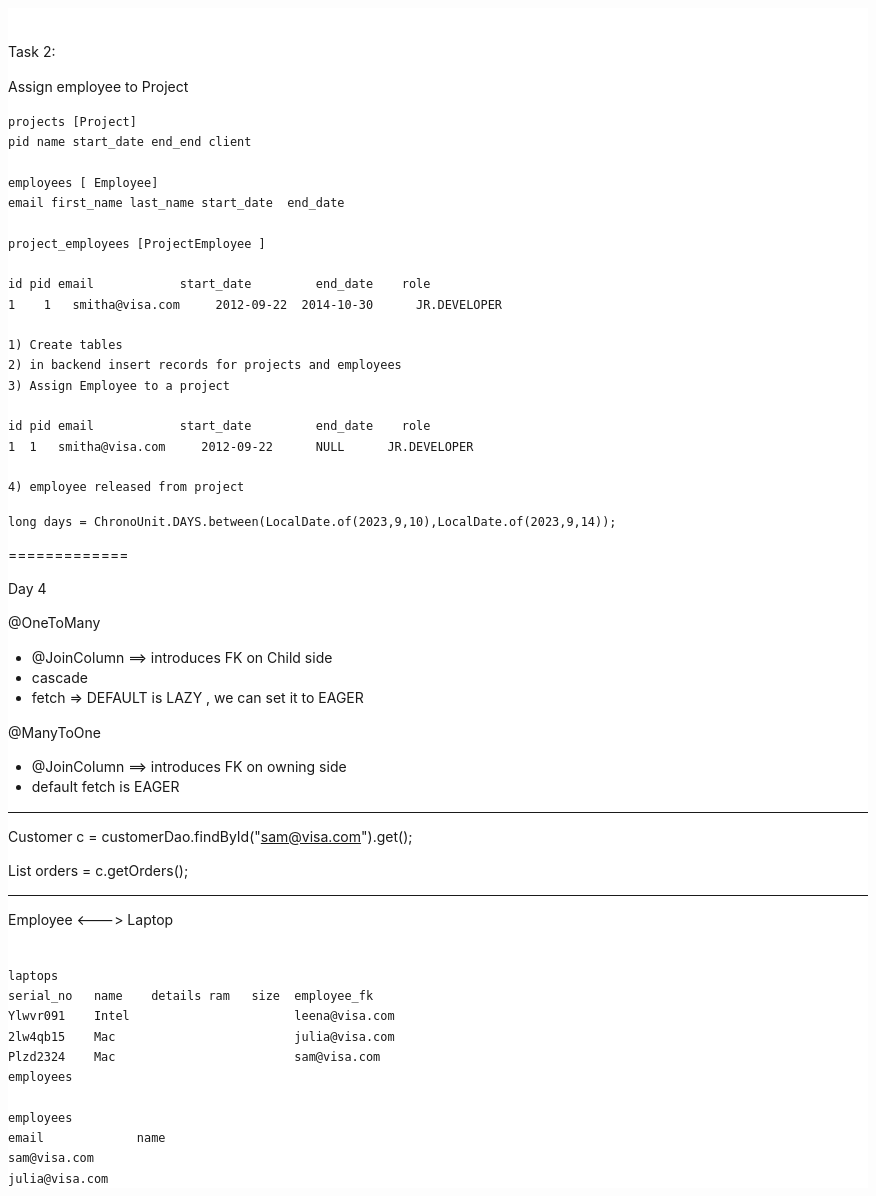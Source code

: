 ```


```

Task 2:

Assign employee to Project

```
projects [Project]
pid name start_date end_end client

employees [ Employee]
email first_name last_name start_date  end_date

project_employees [ProjectEmployee ]

id pid email            start_date         end_date    role
1    1   smitha@visa.com     2012-09-22  2014-10-30      JR.DEVELOPER

1) Create tables
2) in backend insert records for projects and employees
3) Assign Employee to a project

id pid email            start_date         end_date    role
1  1   smitha@visa.com     2012-09-22      NULL      JR.DEVELOPER

4) employee released from project

```

	long days = ChronoUnit.DAYS.between(LocalDate.of(2023,9,10),LocalDate.of(2023,9,14));
	

=============

Day 4

@OneToMany
* @JoinColumn ==> introduces FK on Child side
* cascade
* fetch => DEFAULT is LAZY , we can set it to EAGER

@ManyToOne
* @JoinColumn ==> introduces FK on owning side
* default fetch is EAGER

---

Customer c = customerDao.findById("sam@visa.com").get();

List<Order> orders = c.getOrders();

----

Employee <---> Laptop
```

laptops
serial_no   name    details ram   size  employee_fk
Ylwvr091    Intel                       leena@visa.com
2lw4qb15    Mac                         julia@visa.com
Plzd2324    Mac                         sam@visa.com 
employees

employees
email             name  
sam@visa.com        
julia@visa.com
```